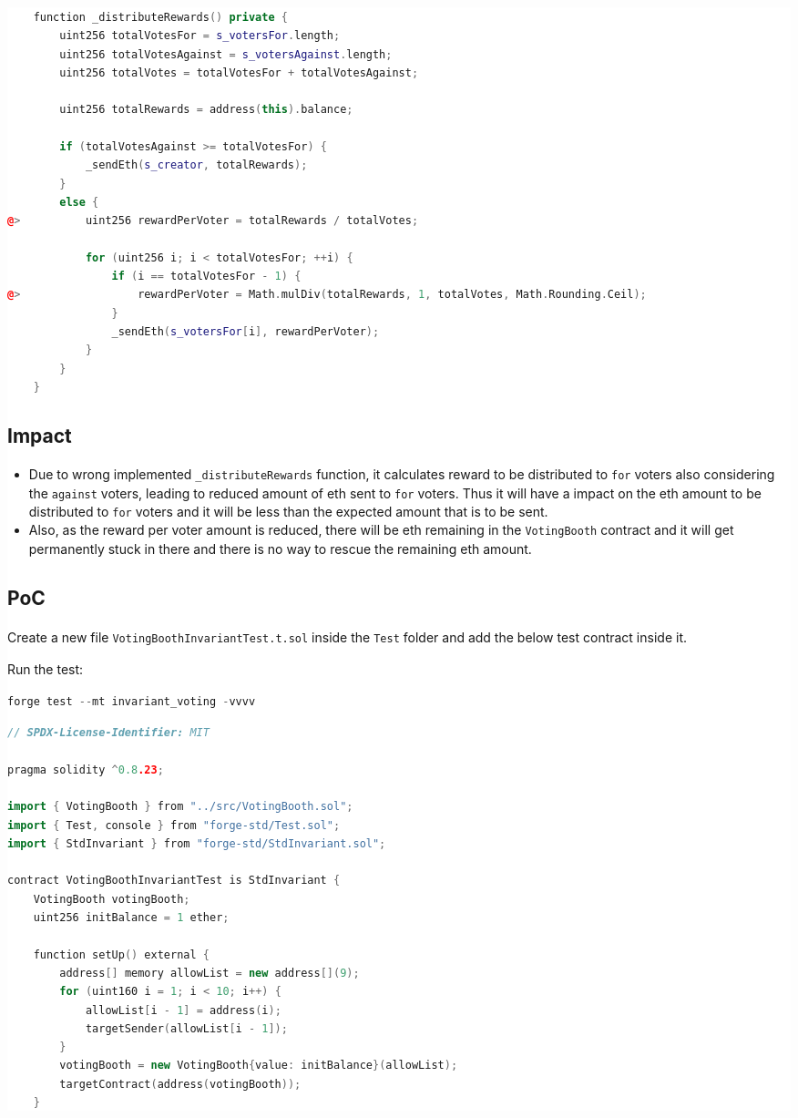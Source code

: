 ```cpp
    function _distributeRewards() private {
        uint256 totalVotesFor = s_votersFor.length;
        uint256 totalVotesAgainst = s_votersAgainst.length;
        uint256 totalVotes = totalVotesFor + totalVotesAgainst;

        uint256 totalRewards = address(this).balance;

        if (totalVotesAgainst >= totalVotesFor) {
            _sendEth(s_creator, totalRewards);
        }
        else {
@>          uint256 rewardPerVoter = totalRewards / totalVotes;

            for (uint256 i; i < totalVotesFor; ++i) {
                if (i == totalVotesFor - 1) {
@>                  rewardPerVoter = Math.mulDiv(totalRewards, 1, totalVotes, Math.Rounding.Ceil);
                }
                _sendEth(s_votersFor[i], rewardPerVoter);
            }
        }
    }
```

## Impact
- Due to wrong implemented `_distributeRewards` function, it calculates reward to be distributed to `for` voters also considering the `against` voters, leading to reduced amount of eth sent to `for` voters. Thus it will have a impact on the eth amount to be distributed to `for` voters and it will be less than the expected amount that is to be sent.
- Also, as the reward per voter amount is reduced, there will be eth remaining in the `VotingBooth` contract and it will get permanently stuck in there and there is no way to rescue the remaining eth amount.

## PoC
Create a new file `VotingBoothInvariantTest.t.sol` inside the `Test` folder and add the below test contract inside it.

Run the test:
```cpp
forge test --mt invariant_voting -vvvv
```

```cpp
// SPDX-License-Identifier: MIT

pragma solidity ^0.8.23;

import { VotingBooth } from "../src/VotingBooth.sol";
import { Test, console } from "forge-std/Test.sol";
import { StdInvariant } from "forge-std/StdInvariant.sol";

contract VotingBoothInvariantTest is StdInvariant {
    VotingBooth votingBooth;
    uint256 initBalance = 1 ether;

    function setUp() external {
        address[] memory allowList = new address[](9);
        for (uint160 i = 1; i < 10; i++) {
            allowList[i - 1] = address(i);
            targetSender(allowList[i - 1]);
        }
        votingBooth = new VotingBooth{value: initBalance}(allowList);
        targetContract(address(votingBooth));
    }
```